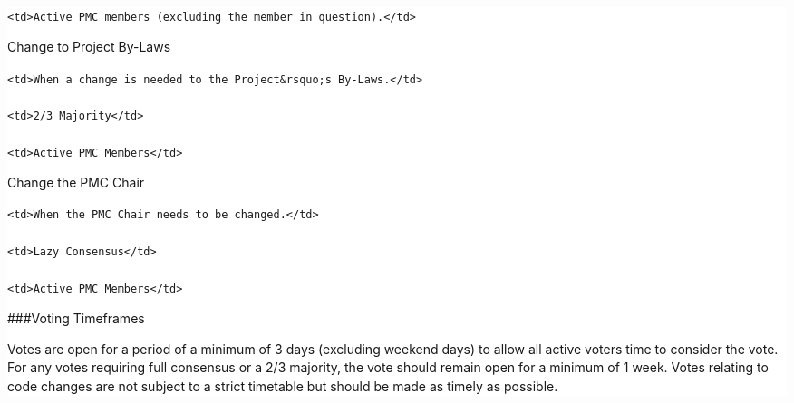     <td>Active PMC members (excluding the member in question).</td>
  </tr>

  <tr class="a">
    <td>Change to Project By-Laws</td>

    <td>When a change is needed to the Project&rsquo;s By-Laws.</td>

    <td>2/3 Majority</td>

    <td>Active PMC Members</td>
  </tr>

  <tr class="b">
    <td>Change the PMC Chair</td>

    <td>When the PMC Chair needs to be changed.</td>

    <td>Lazy Consensus</td>

    <td>Active PMC Members</td>
  </tr>
</tbody>
</table>


###Voting Timeframes

Votes are open for a period of a minimum of 3 days (excluding weekend days) to
allow all active voters time to consider the vote. For any votes requiring full
consensus or a 2/3 majority, the vote should remain open for a minimum of 1 week.
Votes relating to code changes are not subject to a strict timetable but should be
made as timely as possible.

